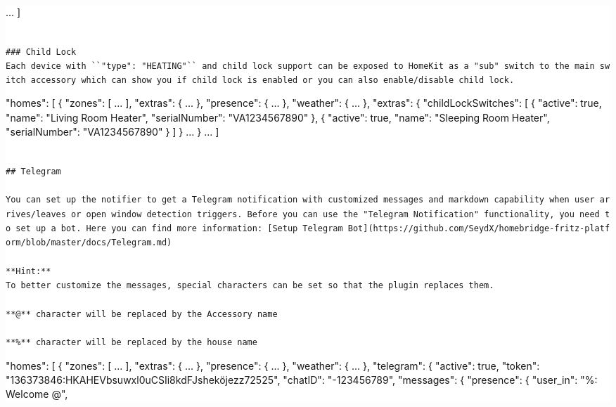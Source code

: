   ...
]
```

### Child Lock
Each device with ``"type": "HEATING"`` and child lock support can be exposed to HomeKit as a "sub" switch to the main switch accessory which can show you if child lock is enabled or you can also enable/disable child lock.

```
"homes": [
  {
    "zones": [ ... ],
    "extras": { ... },
    "presence": { ... },
    "weather": { ... },
    "extras": {
      "childLockSwitches": [
        {
        "active": true,
        "name": "Living Room Heater",
        "serialNumber": "VA1234567890"
        },
        {
        "active": true,
        "name": "Sleeping Room Heater",
        "serialNumber": "VA1234567890"
        }
      ]
    }
    ...
  }
  ...
]
```

## Telegram

You can set up the notifier to get a Telegram notification with customized messages and markdown capability when user arrives/leaves or open window detection triggers. Before you can use the "Telegram Notification" functionality, you need to set up a bot. Here you can find more information: [Setup Telegram Bot](https://github.com/SeydX/homebridge-fritz-platform/blob/master/docs/Telegram.md)

**Hint:**
To better customize the messages, special characters can be set so that the plugin replaces them.

**@** character will be replaced by the Accessory name

**%** character will be replaced by the house name

```
"homes": [
  {
    "zones": [ ... ],
    "extras": { ... },
    "presence": { ... },
    "weather": { ... },
    "telegram": {
      "active": true,
      "token": "136373846:HKAHEVbsuwxl0uCSIi8kdFJsheköjezz72525",
      "chatID": "-123456789",
      "messages": {
        "presence": {
          "user_in": "%: Welcome @",